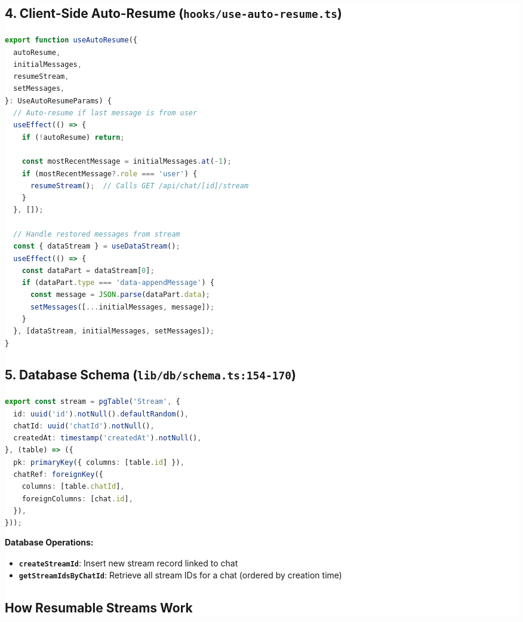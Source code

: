 ## 4. Client-Side Auto-Resume (`hooks/use-auto-resume.ts`)

```typescript
export function useAutoResume({
  autoResume,
  initialMessages,
  resumeStream,
  setMessages,
}: UseAutoResumeParams) {
  // Auto-resume if last message is from user
  useEffect(() => {
    if (!autoResume) return;
    
    const mostRecentMessage = initialMessages.at(-1);
    if (mostRecentMessage?.role === 'user') {
      resumeStream();  // Calls GET /api/chat/[id]/stream
    }
  }, []);
  
  // Handle restored messages from stream
  const { dataStream } = useDataStream();
  useEffect(() => {
    const dataPart = dataStream[0];
    if (dataPart.type === 'data-appendMessage') {
      const message = JSON.parse(dataPart.data);
      setMessages([...initialMessages, message]);
    }
  }, [dataStream, initialMessages, setMessages]);
}
```

## 5. Database Schema (`lib/db/schema.ts:154-170`)

```typescript
export const stream = pgTable('Stream', {
  id: uuid('id').notNull().defaultRandom(),
  chatId: uuid('chatId').notNull(),
  createdAt: timestamp('createdAt').notNull(),
}, (table) => ({
  pk: primaryKey({ columns: [table.id] }),
  chatRef: foreignKey({
    columns: [table.chatId],
    foreignColumns: [chat.id],
  }),
}));
```

**Database Operations:**
- **`createStreamId`**: Insert new stream record linked to chat
- **`getStreamIdsByChatId`**: Retrieve all stream IDs for a chat (ordered by creation time)

## How Resumable Streams Work
